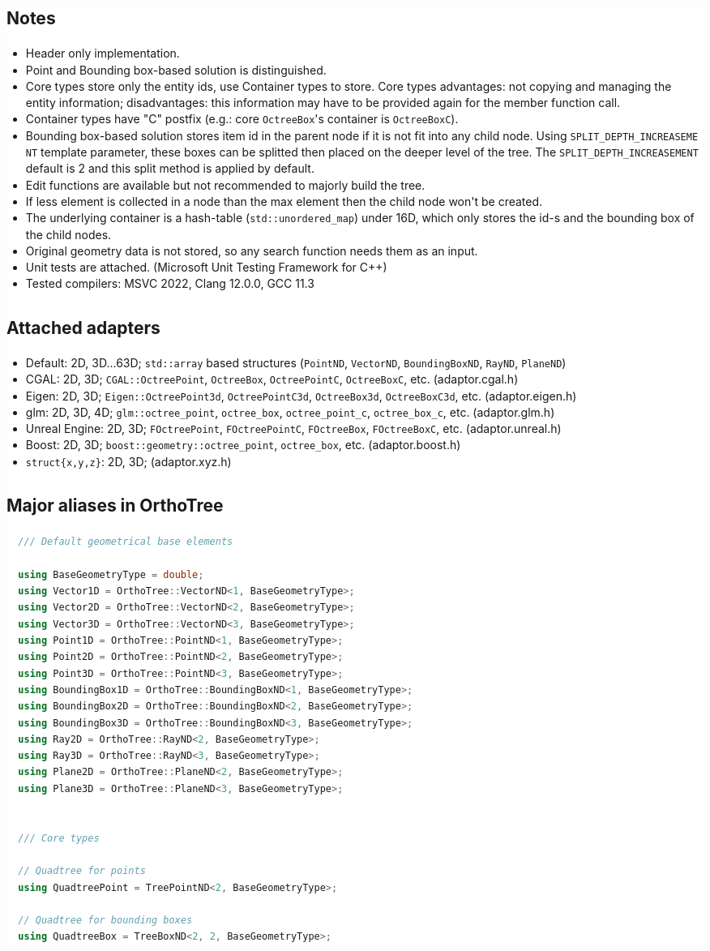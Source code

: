 
## Notes
* Header only implementation.
* Point and Bounding box-based solution is distinguished.
* Core types store only the entity ids, use Container types to store. Core types advantages: not copying and managing the entity information; disadvantages: this information may have to be provided again for the member function call.
* Container types have "C" postfix (e.g.: core `OctreeBox`'s container is `OctreeBoxC`).
* Bounding box-based solution stores item id in the parent node if it is not fit into any child node. Using `SPLIT_DEPTH_INCREASEMENT` template parameter, these boxes can be splitted then placed on the deeper level of the tree. The `SPLIT_DEPTH_INCREASEMENT` default is 2 and this split method is applied by default.
* Edit functions are available but not recommended to majorly build the tree.
* If less element is collected in a node than the max element then the child node won't be created.
* The underlying container is a hash-table (`std::unordered_map`) under 16D, which only stores the id-s and the bounding box of the child nodes.
* Original geometry data is not stored, so any search function needs them as an input.
* Unit tests are attached. (Microsoft Unit Testing Framework for C++)
* Tested compilers: MSVC 2022, Clang 12.0.0, GCC 11.3

## Attached adapters
* Default: 2D, 3D...63D; `std::array` based structures (`PointND`, `VectorND`, `BoundingBoxND`, `RayND`, `PlaneND`)
* CGAL: 2D, 3D; `CGAL::OctreePoint`, `OctreeBox`, `OctreePointC`, `OctreeBoxC`, etc. (adaptor.cgal.h)
* Eigen: 2D, 3D; `Eigen::OctreePoint3d`, `OctreePointC3d`, `OctreeBox3d`, `OctreeBoxC3d`, etc. (adaptor.eigen.h)
* glm: 2D, 3D, 4D; `glm::octree_point`, `octree_box`, `octree_point_c`, `octree_box_c`, etc. (adaptor.glm.h)
* Unreal Engine: 2D, 3D; `FOctreePoint`, `FOctreePointC`, `FOctreeBox`, `FOctreeBoxC`, etc. (adaptor.unreal.h)
* Boost: 2D, 3D; `boost::geometry::octree_point`, `octree_box`, etc. (adaptor.boost.h)
* `struct{x,y,z}`: 2D, 3D; (adaptor.xyz.h)

## Major aliases in OrthoTree
```C++
  /// Default geometrical base elements

  using BaseGeometryType = double;
  using Vector1D = OrthoTree::VectorND<1, BaseGeometryType>;
  using Vector2D = OrthoTree::VectorND<2, BaseGeometryType>;
  using Vector3D = OrthoTree::VectorND<3, BaseGeometryType>;
  using Point1D = OrthoTree::PointND<1, BaseGeometryType>;
  using Point2D = OrthoTree::PointND<2, BaseGeometryType>;
  using Point3D = OrthoTree::PointND<3, BaseGeometryType>;
  using BoundingBox1D = OrthoTree::BoundingBoxND<1, BaseGeometryType>;
  using BoundingBox2D = OrthoTree::BoundingBoxND<2, BaseGeometryType>;
  using BoundingBox3D = OrthoTree::BoundingBoxND<3, BaseGeometryType>;
  using Ray2D = OrthoTree::RayND<2, BaseGeometryType>;
  using Ray3D = OrthoTree::RayND<3, BaseGeometryType>;
  using Plane2D = OrthoTree::PlaneND<2, BaseGeometryType>;
  using Plane3D = OrthoTree::PlaneND<3, BaseGeometryType>;


  /// Core types

  // Quadtree for points
  using QuadtreePoint = TreePointND<2, BaseGeometryType>;

  // Quadtree for bounding boxes
  using QuadtreeBox = TreeBoxND<2, 2, BaseGeometryType>;

```